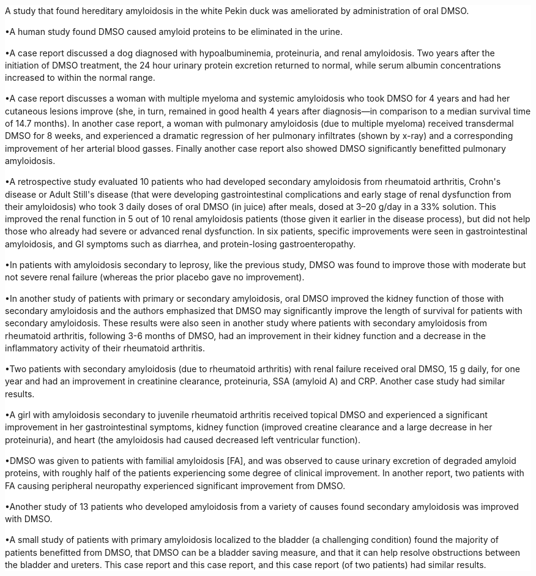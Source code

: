 A study that found hereditary amyloidosis in the white Pekin duck was ameliorated by administration of oral DMSO.

•A human study found DMSO caused amyloid proteins to be eliminated in the urine.

•A case report discussed a dog diagnosed with hypoalbuminemia, proteinuria, and renal amyloidosis. Two years after the initiation of DMSO treatment, the 24 hour urinary protein excretion returned to normal, while serum albumin concentrations increased to within the normal range.

•A case report discusses a woman with multiple myeloma and systemic amyloidosis who took DMSO for 4 years and had her cutaneous lesions improve (she, in turn, remained in good health 4 years after diagnosis—in comparison to a median survival time of 14.7 months). In another case report, a woman with pulmonary amyloidosis (due to multiple myeloma) received transdermal DMSO for 8 weeks, and experienced a dramatic regression of her pulmonary infiltrates (shown by x-ray) and a corresponding improvement of her arterial blood gasses. Finally another case report also showed DMSO significantly benefitted pulmonary amyloidosis.

•A retrospective study evaluated 10 patients who had developed secondary amyloidosis from rheumatoid arthritis, Crohn's disease or Adult Still's disease (that were developing gastrointestinal complications and early stage of renal dysfunction from their amyloidosis) who took 3 daily doses of oral DMSO (in juice) after meals, dosed at 3–20 g/day in a 33% solution. This improved the renal function in 5 out of 10 renal amyloidosis patients (those given it earlier in the disease process), but did not help those who already had severe or advanced renal dysfunction. In six patients, specific improvements were seen in gastrointestinal amyloidosis, and GI symptoms such as diarrhea, and protein-losing gastroenteropathy.

•In patients with amyloidosis secondary to leprosy, like the previous study, DMSO was found to improve those with moderate but not severe renal failure (whereas the prior placebo gave no improvement).

•In another study of patients with primary or secondary amyloidosis, oral DMSO improved the kidney function of those with secondary amyloidosis and the authors emphasized that DMSO may significantly improve the length of survival for patients with secondary amyloidosis. These results were also seen in another study where patients with secondary amyloidosis from rheumatoid arthritis, following 3-6 months of DMSO, had an improvement in their kidney function and a decrease in the inflammatory activity of their rheumatoid arthritis.

•Two patients with secondary amyloidosis (due to rheumatoid arthritis) with renal failure received oral DMSO, 15 g daily, for one year and had an improvement in creatinine clearance, proteinuria, SSA (amyloid A) and CRP. Another case study had similar results.

•A girl with amyloidosis secondary to juvenile rheumatoid arthritis received topical DMSO and experienced a significant improvement in her gastrointestinal symptoms, kidney function (improved creatine clearance and a large decrease in her proteinuria), and heart (the amyloidosis had caused decreased left ventricular function).

•DMSO was given to patients with familial amyloidosis [FA], and was observed to cause urinary excretion of degraded amyloid proteins, with roughly half of the patients experiencing some degree of clinical improvement. In another report, two patients with FA causing peripheral neuropathy experienced significant improvement from DMSO.

•Another study of 13 patients who developed amyloidosis from a variety of causes found secondary amyloidosis was improved with DMSO.

•A small study of patients with primary amyloidosis localized to the bladder (a challenging condition) found the majority of patients benefitted from DMSO, that DMSO can be a bladder saving measure, and that it can help resolve obstructions between the bladder and ureters. This case report and this case report, and this case report (of two patients) had similar results.
